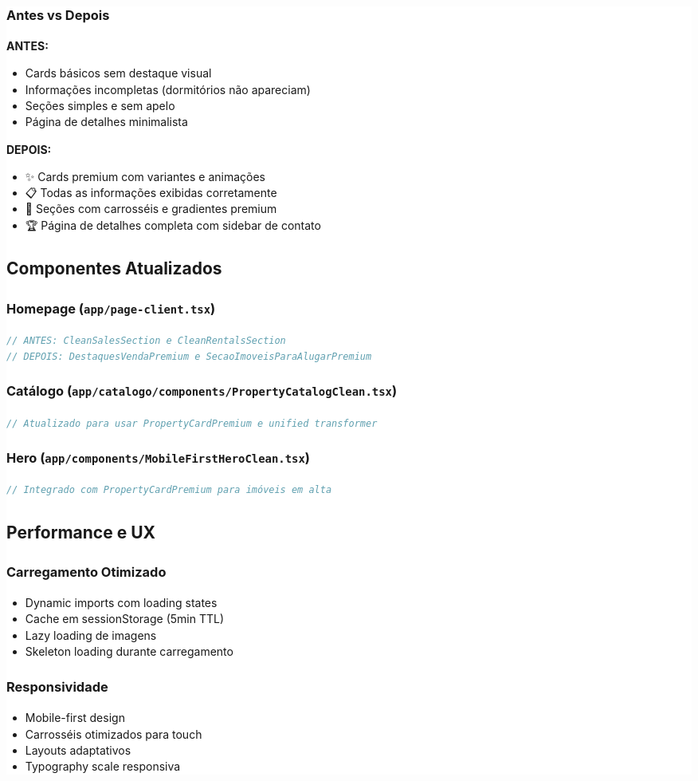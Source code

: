### Antes vs Depois

**ANTES:**

- Cards básicos sem destaque visual
- Informações incompletas (dormitórios não apareciam)
- Seções simples e sem apelo
- Página de detalhes minimalista

**DEPOIS:**

- ✨ Cards premium com variantes e animações
- 📋 Todas as informações exibidas corretamente
- 🎨 Seções com carrosséis e gradientes premium
- 🏆 Página de detalhes completa com sidebar de contato

## Componentes Atualizados

### Homepage (`app/page-client.tsx`)

```typescript
// ANTES: CleanSalesSection e CleanRentalsSection
// DEPOIS: DestaquesVendaPremium e SecaoImoveisParaAlugarPremium
```

### Catálogo (`app/catalogo/components/PropertyCatalogClean.tsx`)

```typescript
// Atualizado para usar PropertyCardPremium e unified transformer
```

### Hero (`app/components/MobileFirstHeroClean.tsx`)

```typescript
// Integrado com PropertyCardPremium para imóveis em alta
```

## Performance e UX

### Carregamento Otimizado

- Dynamic imports com loading states
- Cache em sessionStorage (5min TTL)
- Lazy loading de imagens
- Skeleton loading durante carregamento

### Responsividade

- Mobile-first design
- Carrosséis otimizados para touch
- Layouts adaptativos
- Typography scale responsiva
